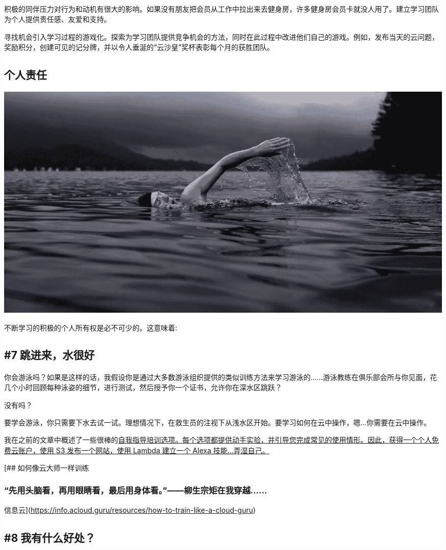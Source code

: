 积极的同伴压力对行为和动机有很大的影响。如果没有朋友把会员从工作中拉出来去健身房，许多健身房会员卡就没人用了。建立学习团队为个人提供责任感、友爱和支持。

寻找机会引入学习过程的游戏化。探索为学习团队提供竞争机会的方法，同时在此过程中改进他们自己的游戏。例如，发布当天的云问题，奖励积分，创建可见的记分牌，并以令人垂涎的“云沙皇”奖杯表彰每个月的获胜团队。

## 个人责任

![](img/c448cb199964656f8fbb82125ee6ac6c.png)

不断学习的积极的个人所有权是必不可少的。这意味着:

## #7 跳进来，水很好

你会游泳吗？如果是这样的话，我假设你是通过大多数游泳组织提供的类似训练方法来学习游泳的……游泳教练在俱乐部会所与你见面，花几个小时回顾每种泳姿的细节，进行测试，然后授予你一个证书，允许你在深水区跳跃？

没有吗？

要学会游泳，你只需要下水去试一试。理想情况下，在救生员的注视下从浅水区开始。要学习如何在云中操作，嗯…你需要在云中操作。

我在之前的文章中概述了一些很棒的[自我指导培训选项。每个选项都提供动手实验，并引导您完成常见的使用情形。因此，获得一个个人免费云账户，使用 S3 发布一个网站，使用 Lambda 建立一个 Alexa 技能…弄湿自己。](/cloud-rumblings/train-like-an-aws-certified-cloud-ninja-534f1770eba2#.yy0dpq96i)

[](https://info.acloud.guru/resources/how-to-train-like-a-cloud-guru) [## 如何像云大师一样训练

### “先用头脑看，再用眼睛看，最后用身体看。”——柳生宗矩在我穿越……

信息云](https://info.acloud.guru/resources/how-to-train-like-a-cloud-guru) 

## #8 我有什么好处？
